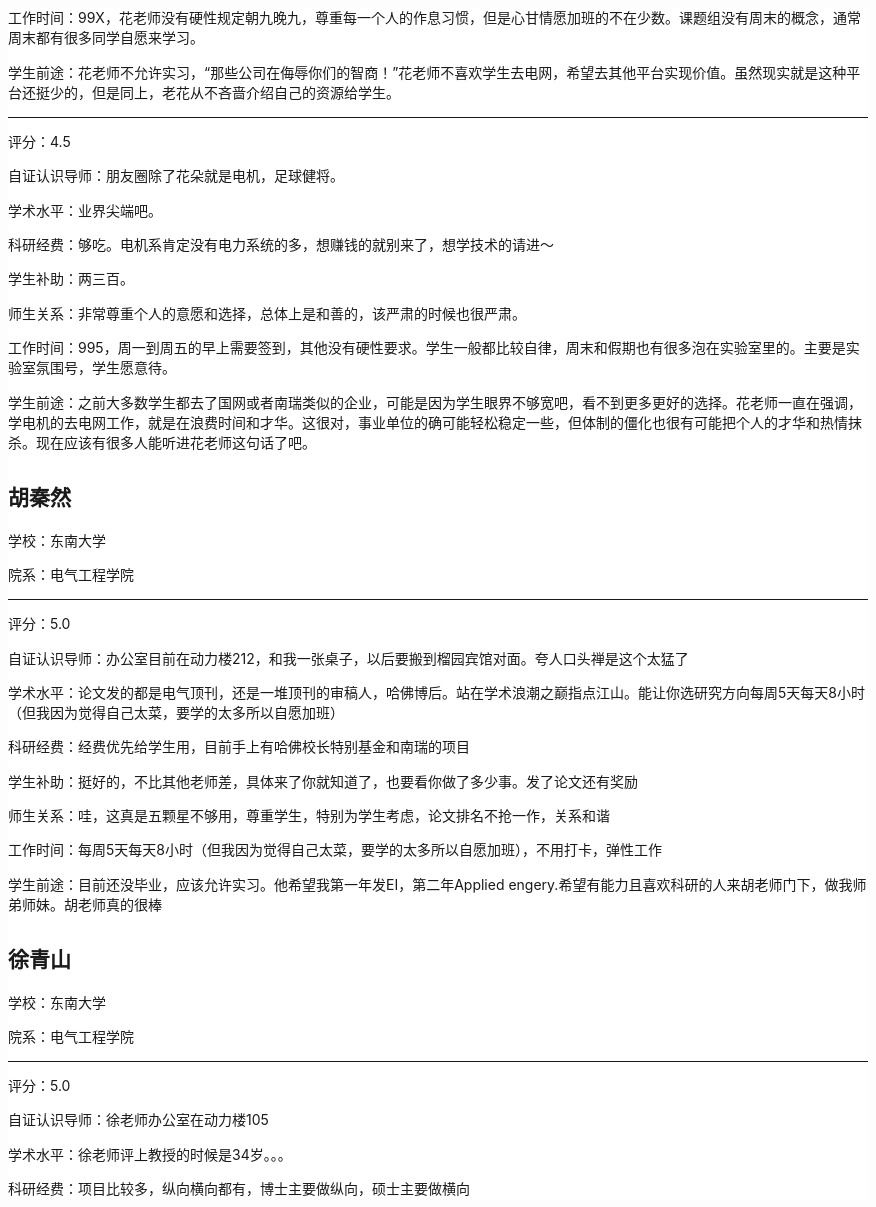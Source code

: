 工作时间：99X，花老师没有硬性规定朝九晚九，尊重每一个人的作息习惯，但是心甘情愿加班的不在少数。课题组没有周末的概念，通常周末都有很多同学自愿来学习。

学生前途：花老师不允许实习，“那些公司在侮辱你们的智商！”花老师不喜欢学生去电网，希望去其他平台实现价值。虽然现实就是这种平台还挺少的，但是同上，老花从不吝啬介绍自己的资源给学生。

* * *

评分：4.5

自证认识导师：朋友圈除了花朵就是电机，足球健将。

学术水平：业界尖端吧。

科研经费：够吃。电机系肯定没有电力系统的多，想赚钱的就别来了，想学技术的请进～

学生补助：两三百。

师生关系：非常尊重个人的意愿和选择，总体上是和善的，该严肃的时候也很严肃。

工作时间：995，周一到周五的早上需要签到，其他没有硬性要求。学生一般都比较自律，周末和假期也有很多泡在实验室里的。主要是实验室氛围号，学生愿意待。

学生前途：之前大多数学生都去了国网或者南瑞类似的企业，可能是因为学生眼界不够宽吧，看不到更多更好的选择。花老师一直在强调，学电机的去电网工作，就是在浪费时间和才华。这很对，事业单位的确可能轻松稳定一些，但体制的僵化也很有可能把个人的才华和热情抹杀。现在应该有很多人能听进花老师这句话了吧。

## 胡秦然

学校：东南大学

院系：电气工程学院

* * *

评分：5.0

自证认识导师：办公室目前在动力楼212，和我一张桌子，以后要搬到榴园宾馆对面。夸人口头禅是这个太猛了

学术水平：论文发的都是电气顶刊，还是一堆顶刊的审稿人，哈佛博后。站在学术浪潮之巅指点江山。能让你选研究方向每周5天每天8小时（但我因为觉得自己太菜，要学的太多所以自愿加班）

科研经费：经费优先给学生用，目前手上有哈佛校长特别基金和南瑞的项目

学生补助：挺好的，不比其他老师差，具体来了你就知道了，也要看你做了多少事。发了论文还有奖励

师生关系：哇，这真是五颗星不够用，尊重学生，特别为学生考虑，论文排名不抢一作，关系和谐

工作时间：每周5天每天8小时（但我因为觉得自己太菜，要学的太多所以自愿加班），不用打卡，弹性工作

学生前途：目前还没毕业，应该允许实习。他希望我第一年发EI，第二年Applied engery.希望有能力且喜欢科研的人来胡老师门下，做我师弟师妹。胡老师真的很棒

## 徐青山

学校：东南大学

院系：电气工程学院

* * *

评分：5.0

自证认识导师：徐老师办公室在动力楼105

学术水平：徐老师评上教授的时候是34岁。。。

科研经费：项目比较多，纵向横向都有，博士主要做纵向，硕士主要做横向
